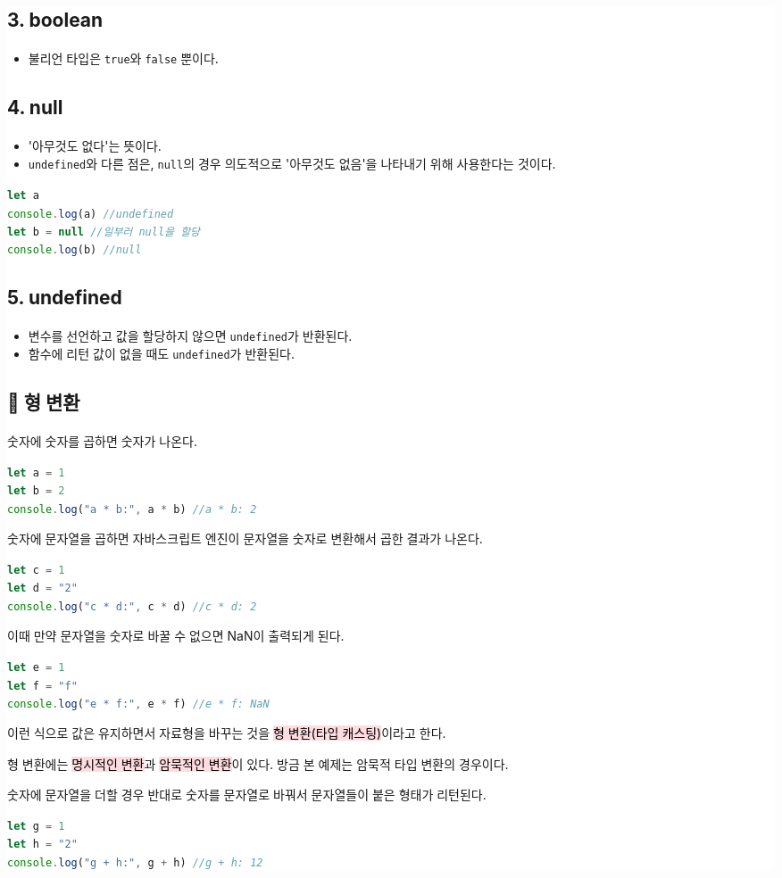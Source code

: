 ## 3. boolean

- 불리언 타입은 `true`와 `false` 뿐이다.

## 4. null

- '아무것도 없다'는 뜻이다.
- `undefined`와 다른 점은, `null`의 경우 의도적으로 '아무것도 없음'을 나타내기 위해 사용한다는 것이다.

```javascript
let a
console.log(a) //undefined
let b = null //일부러 null을 할당
console.log(b) //null
```

## 5. undefined

- 변수를 선언하고 값을 할당하지 않으면 `undefined`가 반환된다.
- 함수에 리턴 값이 없을 때도 `undefined`가 반환된다.

## 🍬 형 변환

숫자에 숫자를 곱하면 숫자가 나온다.

```javascript
let a = 1
let b = 2
console.log("a * b:", a * b) //a * b: 2
```

숫자에 문자열을 곱하면 자바스크립트 엔진이 문자열을 숫자로 변환해서 곱한 결과가 나온다.

```javascript
let c = 1
let d = "2"
console.log("c * d:", c * d) //c * d: 2
```

이때 만약 문자열을 숫자로 바꿀 수 없으면 NaN이 출력되게 된다.

```javascript
let e = 1
let f = "f"
console.log("e * f:", e * f) //e * f: NaN
```

이런 식으로 값은 유지하면서 자료형을 바꾸는 것을 <mark style='background-color: #ffdce0'>형 변환(타입 캐스팅)</mark>이라고 한다.

형 변환에는 <mark style='background-color: #ffdce0'>명시적인 변환</mark>과 <mark style='background-color: #ffdce0'>암묵적인 변환</mark>이 있다. 방금 본 예제는 암묵적 타입 변환의 경우이다.

숫자에 문자열을 더할 경우 반대로 숫자를 문자열로 바꿔서 문자열들이 붙은 형태가 리턴된다.

```javascript
let g = 1
let h = "2"
console.log("g + h:", g + h) //g + h: 12
```
